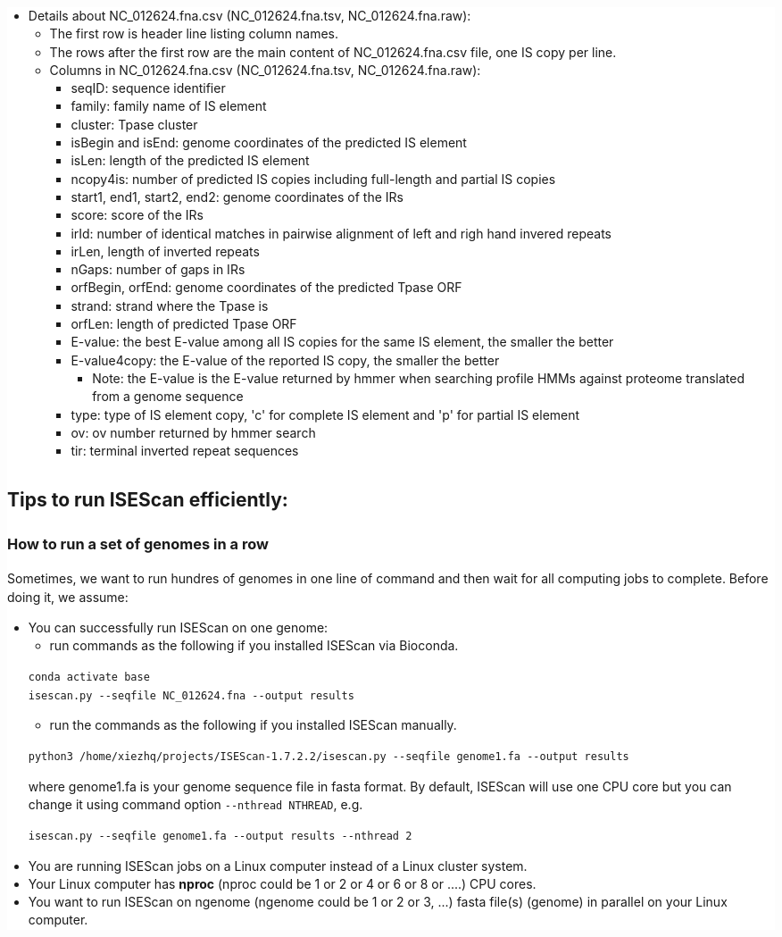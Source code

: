 - Details about NC_012624.fna.csv (NC_012624.fna.tsv, NC_012624.fna.raw):
  - The first row is header line listing column names.
  - The rows after the first row are the main content of NC_012624.fna.csv file, one IS copy per line.
  - Columns in NC_012624.fna.csv (NC_012624.fna.tsv, NC_012624.fna.raw):
    - seqID: sequence identifier
    - family: family name of IS element
    - cluster: Tpase cluster
    - isBegin and isEnd: genome coordinates of the predicted IS element
    - isLen: length of the predicted IS element
    - ncopy4is: number of predicted IS copies including full-length and partial IS copies
    - start1, end1, start2, end2: genome coordinates of the IRs
    - score: score of the IRs
    - irId: number of identical matches in pairwise alignment of left and righ hand invered repeats
    - irLen, length of inverted repeats
    - nGaps: number of gaps in IRs
    - orfBegin, orfEnd: genome coordinates of the predicted Tpase ORF
    - strand: strand where the Tpase is
    - orfLen: length of predicted Tpase ORF
    - E-value: the best E-value among all IS copies for the same IS element, the smaller the better
    - E-value4copy: the E-value of the reported IS copy, the smaller the better
      - Note: the E-value is the E-value returned by hmmer when searching profile HMMs against proteome translated from a genome sequence
    - type: type of IS element copy, 'c' for complete IS element and 'p' for partial IS element
    - ov: ov number returned by hmmer search
    - tir: terminal inverted repeat sequences

<a name="Tips"></a>
## Tips to run ISEScan efficiently:
<a name="lots-of-genomes"></a>
### How to run a set of genomes in a row
  Sometimes, we want to run hundres of genomes in one line of command and then wait for all computing jobs to complete. Before doing it, we assume:
  - You can successfully run ISEScan on one genome: 
	- run commands as the following if you installed ISEScan via Bioconda.
	```
	conda activate base
	isescan.py --seqfile NC_012624.fna --output results
	```
	- run the commands as the following if you installed ISEScan manually.
	```
	python3 /home/xiezhq/projects/ISEScan-1.7.2.2/isescan.py --seqfile genome1.fa --output results
	```
	where genome1.fa is your genome sequence file in fasta format. By default, ISEScan will use one CPU core but you can change it using command option `--nthread NTHREAD`, e.g. 
	```
	isescan.py --seqfile genome1.fa --output results --nthread 2
	```
  - You are running ISEScan jobs on a Linux computer instead of a Linux cluster system.
  - Your Linux computer has **nproc** (nproc could be 1 or 2 or 4 or 6 or 8 or ....) CPU cores.
  - You want to run ISEScan on ngenome (ngenome could be 1 or 2 or 3, ...) fasta file(s) (genome) in parallel on your Linux computer.
